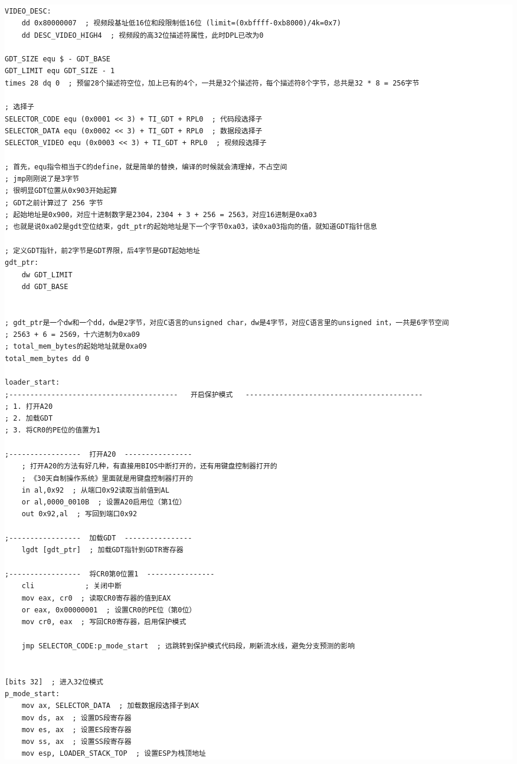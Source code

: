 ```assembly
VIDEO_DESC: 
    dd 0x80000007  ; 视频段基址低16位和段限制低16位 (limit=(0xbffff-0xb8000)/4k=0x7)
    dd DESC_VIDEO_HIGH4  ; 视频段的高32位描述符属性，此时DPL已改为0

GDT_SIZE equ $ - GDT_BASE
GDT_LIMIT equ GDT_SIZE - 1 
times 28 dq 0  ; 预留28个描述符空位，加上已有的4个，一共是32个描述符，每个描述符8个字节，总共是32 * 8 = 256字节

; 选择子
SELECTOR_CODE equ (0x0001 << 3) + TI_GDT + RPL0  ; 代码段选择子
SELECTOR_DATA equ (0x0002 << 3) + TI_GDT + RPL0  ; 数据段选择子
SELECTOR_VIDEO equ (0x0003 << 3) + TI_GDT + RPL0  ; 视频段选择子

; 首先，equ指令相当于C的define，就是简单的替换，编译的时候就会清理掉，不占空间
; jmp刚刚说了是3字节
; 很明显GDT位置从0x903开始起算
; GDT之前计算过了 256 字节
; 起始地址是0x900，对应十进制数字是2304，2304 + 3 + 256 = 2563，对应16进制是0xa03
; 也就是说0xa02是gdt空位结束，gdt_ptr的起始地址是下一个字节0xa03，读0xa03指向的值，就知道GDT指针信息

; 定义GDT指针，前2字节是GDT界限，后4字节是GDT起始地址
gdt_ptr:
    dw GDT_LIMIT
    dd GDT_BASE


; gdt_ptr是一个dw和一个dd，dw是2字节，对应C语言的unsigned char，dw是4字节，对应C语言里的unsigned int，一共是6字节空间
; 2563 + 6 = 2569，十六进制为0xa09
; total_mem_bytes的起始地址就是0xa09
total_mem_bytes dd 0

loader_start:
;----------------------------------------   开启保护模式   ------------------------------------------
; 1. 打开A20
; 2. 加载GDT
; 3. 将CR0的PE位的值置为1

;-----------------  打开A20  ----------------
    ; 打开A20的方法有好几种，有直接用BIOS中断打开的，还有用键盘控制器打开的
    ; 《30天自制操作系统》里面就是用键盘控制器打开的
    in al,0x92  ; 从端口0x92读取当前值到AL
    or al,0000_0010B  ; 设置A20启用位（第1位）
    out 0x92,al  ; 写回到端口0x92

;-----------------  加载GDT  ----------------
    lgdt [gdt_ptr]  ; 加载GDT指针到GDTR寄存器

;-----------------  将CR0第0位置1  ----------------
    cli            ; 关闭中断
    mov eax, cr0  ; 读取CR0寄存器的值到EAX
    or eax, 0x00000001  ; 设置CR0的PE位（第0位）
    mov cr0, eax  ; 写回CR0寄存器，启用保护模式

    jmp SELECTOR_CODE:p_mode_start  ; 远跳转到保护模式代码段，刷新流水线，避免分支预测的影响


[bits 32]  ; 进入32位模式
p_mode_start:
    mov ax, SELECTOR_DATA  ; 加载数据段选择子到AX
    mov ds, ax  ; 设置DS段寄存器
    mov es, ax  ; 设置ES段寄存器
    mov ss, ax  ; 设置SS段寄存器
    mov esp, LOADER_STACK_TOP  ; 设置ESP为栈顶地址
```